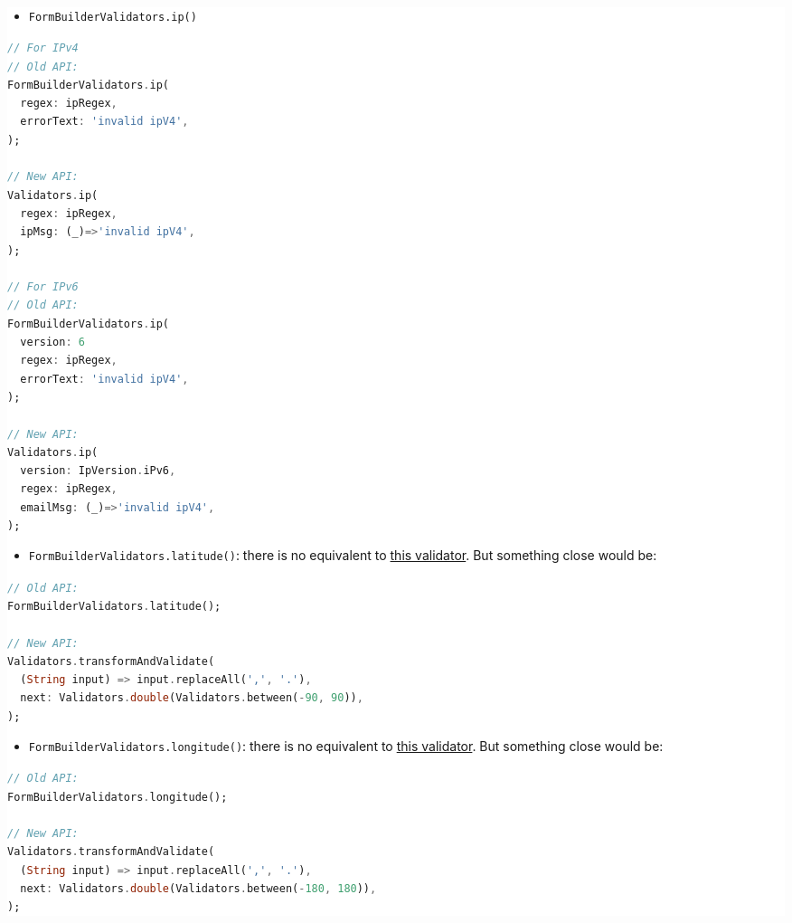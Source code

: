 - `FormBuilderValidators.ip()`
```dart
// For IPv4
// Old API:
FormBuilderValidators.ip(
  regex: ipRegex,
  errorText: 'invalid ipV4',
);

// New API:
Validators.ip(
  regex: ipRegex,
  ipMsg: (_)=>'invalid ipV4',
);

// For IPv6
// Old API:
FormBuilderValidators.ip(
  version: 6
  regex: ipRegex,
  errorText: 'invalid ipV4',
);

// New API:
Validators.ip(
  version: IpVersion.iPv6,
  regex: ipRegex,
  emailMsg: (_)=>'invalid ipV4',
);
```

- `FormBuilderValidators.latitude()`: there is no equivalent to [this validator](https://github.com/flutter-form-builder-ecosystem/form_builder_validators/blob/17e982bb849dc68365f8fbc93d5a2323ee891c89/lib/src/network/latitude_validator.dart#L40). But something close would be: 
```dart
// Old API:
FormBuilderValidators.latitude();

// New API:
Validators.transformAndValidate(
  (String input) => input.replaceAll(',', '.'),
  next: Validators.double(Validators.between(-90, 90)),
);

```

- `FormBuilderValidators.longitude()`: there is no equivalent to [this validator](https://github.com/flutter-form-builder-ecosystem/form_builder_validators/blob/17e982bb849dc68365f8fbc93d5a2323ee891c89/lib/src/network/longitude_validator.dart#L40). But something close would be:
```dart
// Old API:
FormBuilderValidators.longitude();

// New API:
Validators.transformAndValidate(
  (String input) => input.replaceAll(',', '.'),
  next: Validators.double(Validators.between(-180, 180)),
);

```
